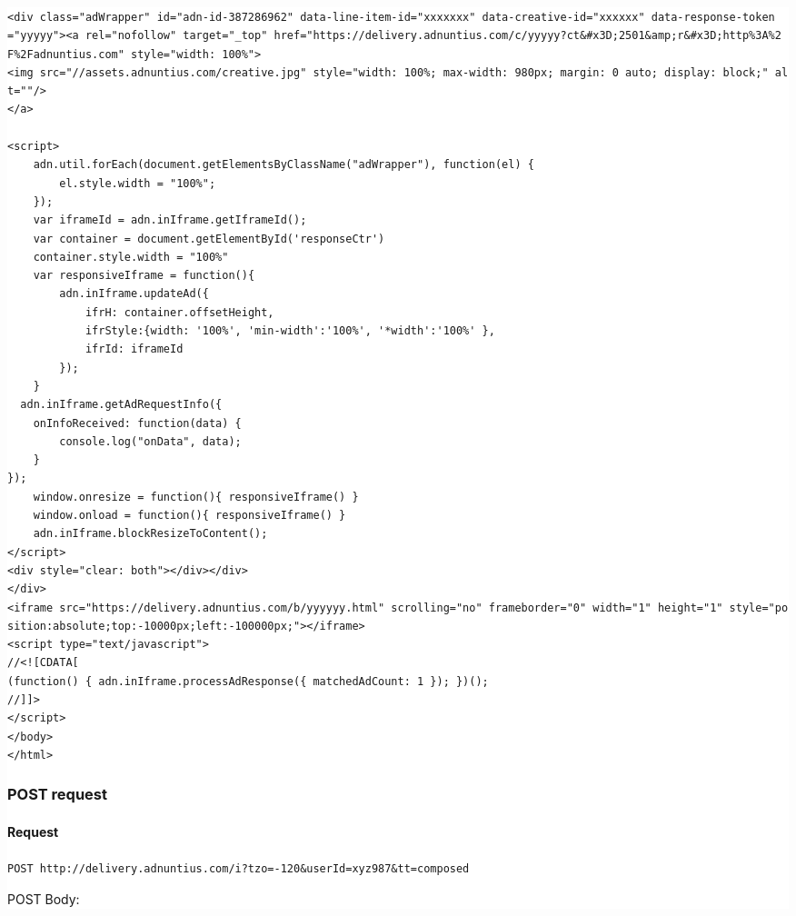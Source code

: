 ```text
<div class="adWrapper" id="adn-id-387286962" data-line-item-id="xxxxxxx" data-creative-id="xxxxxx" data-response-token="yyyyy"><a rel="nofollow" target="_top" href="https://delivery.adnuntius.com/c/yyyyy?ct&#x3D;2501&amp;r&#x3D;http%3A%2F%2Fadnuntius.com" style="width: 100%">
<img src="//assets.adnuntius.com/creative.jpg" style="width: 100%; max-width: 980px; margin: 0 auto; display: block;" alt=""/>
</a>

<script>
    adn.util.forEach(document.getElementsByClassName("adWrapper"), function(el) {
        el.style.width = "100%";
    });
    var iframeId = adn.inIframe.getIframeId();
    var container = document.getElementById('responseCtr')
    container.style.width = "100%"
    var responsiveIframe = function(){
        adn.inIframe.updateAd({
            ifrH: container.offsetHeight,
            ifrStyle:{width: '100%', 'min-width':'100%', '*width':'100%' },
            ifrId: iframeId
        });
    }
  adn.inIframe.getAdRequestInfo({
    onInfoReceived: function(data) {
        console.log("onData", data);
    }
});
    window.onresize = function(){ responsiveIframe() }
    window.onload = function(){ responsiveIframe() }
    adn.inIframe.blockResizeToContent();
</script>
<div style="clear: both"></div></div>
</div>
<iframe src="https://delivery.adnuntius.com/b/yyyyyy.html" scrolling="no" frameborder="0" width="1" height="1" style="position:absolute;top:-10000px;left:-100000px;"></iframe>
<script type="text/javascript">
//<![CDATA[
(function() { adn.inIframe.processAdResponse({ matchedAdCount: 1 }); })();
//]]>
</script>
</body>
</html>
```

### POST request

#### Request

```text
POST http://delivery.adnuntius.com/i?tzo=-120&userId=xyz987&tt=composed
```

POST Body:

